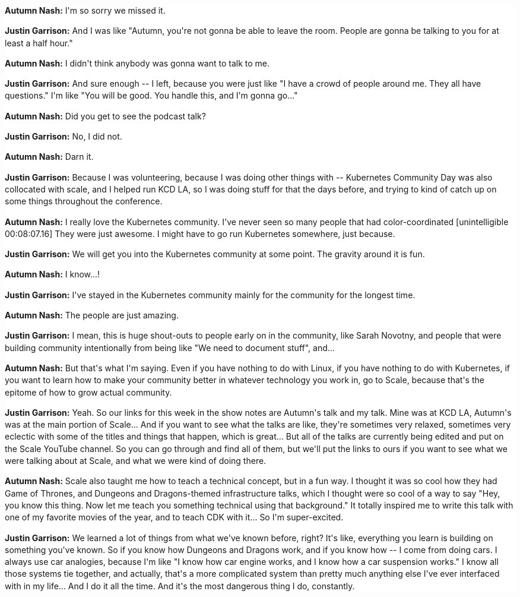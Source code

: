 **Autumn Nash:** I'm so sorry we missed it.

**Justin Garrison:** And I was like "Autumn, you're not gonna be able to leave the room. People are gonna be talking to you for at least a half hour."

**Autumn Nash:** I didn't think anybody was gonna want to talk to me.

**Justin Garrison:** And sure enough -- I left, because you were just like "I have a crowd of people around me. They all have questions." I'm like "You will be good. You handle this, and I'm gonna go..."

**Autumn Nash:** Did you get to see the podcast talk?

**Justin Garrison:** No, I did not.

**Autumn Nash:** Darn it.

**Justin Garrison:** Because I was volunteering, because I was doing other things with -- Kubernetes Community Day was also collocated with scale, and I helped run KCD LA, so I was doing stuff for that the days before, and trying to kind of catch up on some things throughout the conference.

**Autumn Nash:** I really love the Kubernetes community. I've never seen so many people that had color-coordinated \[unintelligible 00:08:07.16\] They were just awesome. I might have to go run Kubernetes somewhere, just because.

**Justin Garrison:** We will get you into the Kubernetes community at some point. The gravity around it is fun.

**Autumn Nash:** I know...!

**Justin Garrison:** I've stayed in the Kubernetes community mainly for the community for the longest time.

**Autumn Nash:** The people are just amazing.

**Justin Garrison:** I mean, this is huge shout-outs to people early on in the community, like Sarah Novotny, and people that were building community intentionally from being like "We need to document stuff", and...

**Autumn Nash:** But that's what I'm saying. Even if you have nothing to do with Linux, if you have nothing to do with Kubernetes, if you want to learn how to make your community better in whatever technology you work in, go to Scale, because that's the epitome of how to grow actual community.

**Justin Garrison:** Yeah. So our links for this week in the show notes are Autumn's talk and my talk. Mine was at KCD LA, Autumn's was at the main portion of Scale... And if you want to see what the talks are like, they're sometimes very relaxed, sometimes very eclectic with some of the titles and things that happen, which is great... But all of the talks are currently being edited and put on the Scale YouTube channel. So you can go through and find all of them, but we'll put the links to ours if you want to see what we were talking about at Scale, and what we were kind of doing there.

**Autumn Nash:** Scale also taught me how to teach a technical concept, but in a fun way. I thought it was so cool how they had Game of Thrones, and Dungeons and Dragons-themed infrastructure talks, which I thought were so cool of a way to say "Hey, you know this thing. Now let me teach you something technical using that background." It totally inspired me to write this talk with one of my favorite movies of the year, and to teach CDK with it... So I'm super-excited.

**Justin Garrison:** We learned a lot of things from what we've known before, right? It's like, everything you learn is building on something you've known. So if you know how Dungeons and Dragons work, and if you know how -- I come from doing cars. I always use car analogies, because I'm like "I know how car engine works, and I know how a car suspension works." I know all those systems tie together, and actually, that's a more complicated system than pretty much anything else I've ever interfaced with in my life... And I do it all the time. And it's the most dangerous thing I do, constantly.
